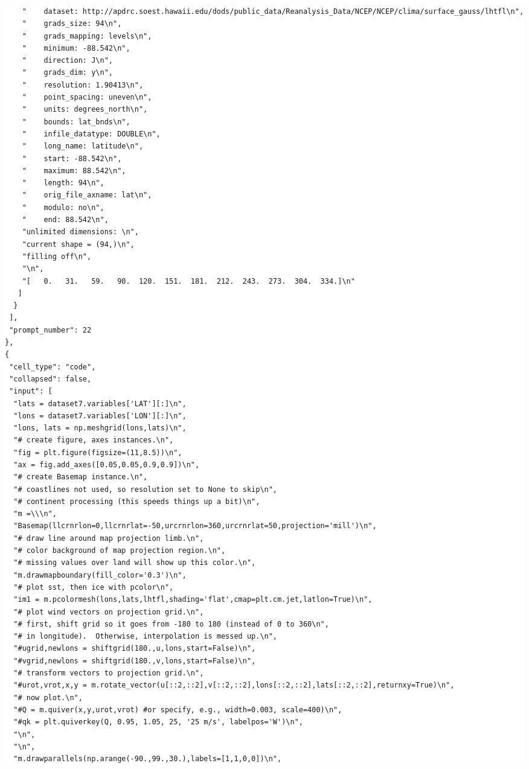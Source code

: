         "    dataset: http://apdrc.soest.hawaii.edu/dods/public_data/Reanalysis_Data/NCEP/NCEP/clima/surface_gauss/lhtfl\n",
        "    grads_size: 94\n",
        "    grads_mapping: levels\n",
        "    minimum: -88.542\n",
        "    direction: J\n",
        "    grads_dim: y\n",
        "    resolution: 1.90413\n",
        "    point_spacing: uneven\n",
        "    units: degrees_north\n",
        "    bounds: lat_bnds\n",
        "    infile_datatype: DOUBLE\n",
        "    long_name: latitude\n",
        "    start: -88.542\n",
        "    maximum: 88.542\n",
        "    length: 94\n",
        "    orig_file_axname: lat\n",
        "    modulo: no\n",
        "    end: 88.542\n",
        "unlimited dimensions: \n",
        "current shape = (94,)\n",
        "filling off\n",
        "\n",
        "[   0.   31.   59.   90.  120.  151.  181.  212.  243.  273.  304.  334.]\n"
       ]
      }
     ],
     "prompt_number": 22
    },
    {
     "cell_type": "code",
     "collapsed": false,
     "input": [
      "lats = dataset7.variables['LAT'][:]\n",
      "lons = dataset7.variables['LON'][:]\n",
      "lons, lats = np.meshgrid(lons,lats)\n",
      "# create figure, axes instances.\n",
      "fig = plt.figure(figsize=(11,8.5))\n",
      "ax = fig.add_axes([0.05,0.05,0.9,0.9])\n",
      "# create Basemap instance.\n",
      "# coastlines not used, so resolution set to None to skip\n",
      "# continent processing (this speeds things up a bit)\n",
      "m =\\\n",
      "Basemap(llcrnrlon=0,llcrnrlat=-50,urcrnrlon=360,urcrnrlat=50,projection='mill')\n",
      "# draw line around map projection limb.\n",
      "# color background of map projection region.\n",
      "# missing values over land will show up this color.\n",
      "m.drawmapboundary(fill_color='0.3')\n",
      "# plot sst, then ice with pcolor\n",
      "im1 = m.pcolormesh(lons,lats,lhtfl,shading='flat',cmap=plt.cm.jet,latlon=True)\n",
      "# plot wind vectors on projection grid.\n",
      "# first, shift grid so it goes from -180 to 180 (instead of 0 to 360\n",
      "# in longitude).  Otherwise, interpolation is messed up.\n",
      "#ugrid,newlons = shiftgrid(180.,u,lons,start=False)\n",
      "#vgrid,newlons = shiftgrid(180.,v,lons,start=False)\n",
      "# transform vectors to projection grid.\n",
      "#urot,vrot,x,y = m.rotate_vector(u[::2,::2],v[::2,::2],lons[::2,::2],lats[::2,::2],returnxy=True)\n",
      "# now plot.\n",
      "#Q = m.quiver(x,y,urot,vrot) #or specify, e.g., width=0.003, scale=400)\n",
      "#qk = plt.quiverkey(Q, 0.95, 1.05, 25, '25 m/s', labelpos='W')\n",
      "\n",
      "\n",
      "m.drawparallels(np.arange(-90.,99.,30.),labels=[1,1,0,0])\n",